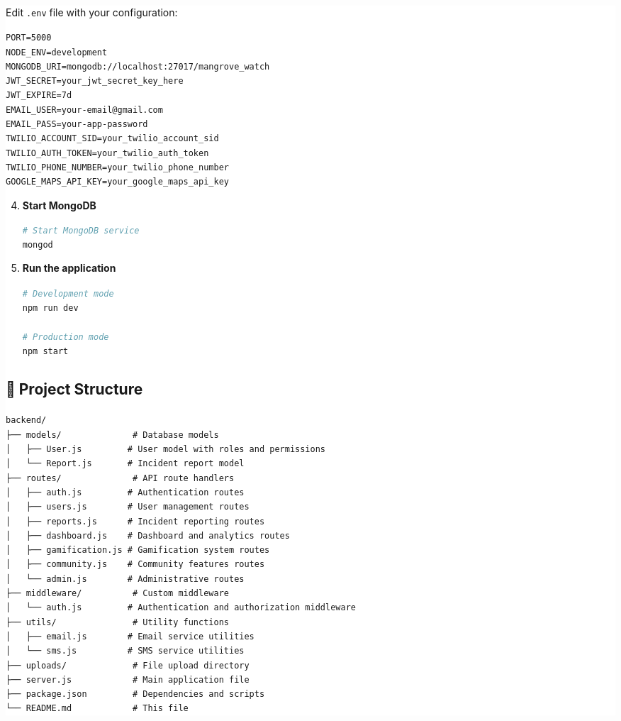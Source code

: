    Edit `.env` file with your configuration:
   ```env
   PORT=5000
   NODE_ENV=development
   MONGODB_URI=mongodb://localhost:27017/mangrove_watch
   JWT_SECRET=your_jwt_secret_key_here
   JWT_EXPIRE=7d
   EMAIL_USER=your-email@gmail.com
   EMAIL_PASS=your-app-password
   TWILIO_ACCOUNT_SID=your_twilio_account_sid
   TWILIO_AUTH_TOKEN=your_twilio_auth_token
   TWILIO_PHONE_NUMBER=your_twilio_phone_number
   GOOGLE_MAPS_API_KEY=your_google_maps_api_key
   ```

4. **Start MongoDB**
   ```bash
   # Start MongoDB service
   mongod
   ```

5. **Run the application**
   ```bash
   # Development mode
   npm run dev
   
   # Production mode
   npm start
   ```

## 📁 Project Structure

```
backend/
├── models/              # Database models
│   ├── User.js         # User model with roles and permissions
│   └── Report.js       # Incident report model
├── routes/              # API route handlers
│   ├── auth.js         # Authentication routes
│   ├── users.js        # User management routes
│   ├── reports.js      # Incident reporting routes
│   ├── dashboard.js    # Dashboard and analytics routes
│   ├── gamification.js # Gamification system routes
│   ├── community.js    # Community features routes
│   └── admin.js        # Administrative routes
├── middleware/          # Custom middleware
│   └── auth.js         # Authentication and authorization middleware
├── utils/               # Utility functions
│   ├── email.js        # Email service utilities
│   └── sms.js          # SMS service utilities
├── uploads/             # File upload directory
├── server.js            # Main application file
├── package.json         # Dependencies and scripts
└── README.md            # This file
```
